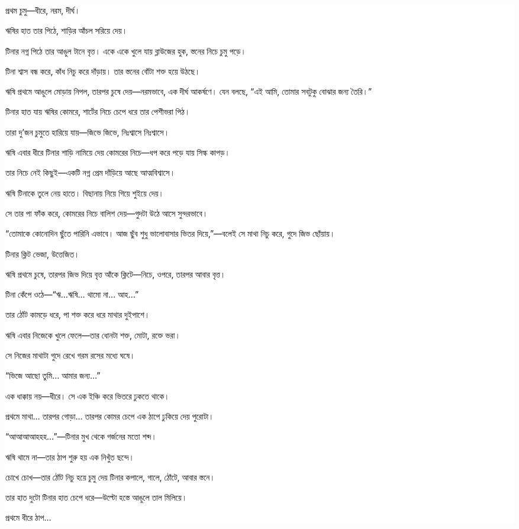 প্রথম চুমু—ধীরে, নরম, দীর্ঘ।


ঋষির হাত তার পিঠে, শাড়ির আঁচল সরিয়ে দেয়।

টিনার নগ্ন পিঠে তার আঙুল টানে বৃত্ত। একে একে খুলে যায় ব্লাউজের হুক, স্তনের নিচে চুমু পড়ে।


টিনা শ্বাস বন্ধ করে, কাঁধ নিচু করে দাঁড়ায়। তার স্তনের বোঁটা শক্ত হয়ে উঠছে।

ঋষি প্রথমে আঙুলে মোড়ায় নিপল, তারপর চুষে দেয়—নরমভাবে, এক দীর্ঘ আকর্ষণে। যেন বলছে, “এই আমি, তোমার সবটুকু বোঝার জন্য তৈরি।”


টিনার হাত যায় ঋষির কোমরে, শার্টের নিচে চেপে ধরে তার পেশীভরা পিঠ।

তারা দু’জন চুমুতে হারিয়ে যায়—জিভে জিভে, নিঃশ্বাসে নিঃশ্বাসে।


ঋষি এবার ধীরে টিনার শাড়ি নামিয়ে দেয় কোমরের নিচে—ধপ করে পড়ে যায় সিল্ক কাপড়।

তার নিচে নেই কিছুই—একটি নগ্ন প্রেম দাঁড়িয়ে আছে আত্মবিশ্বাসে।


ঋষি টিনাকে তুলে নেয় হাতে। বিছানায় নিয়ে গিয়ে শুইয়ে দেয়।

সে তার পা ফাঁক করে, কোমরের নিচে বালিশ দেয়—গুদটা উঠে আসে সুন্দরভাবে।


“তোমাকে কোনোদিন ছুঁতে পারিনি এভাবে। আজ ছুঁব শুধু ভালোবাসার ভিতর দিয়ে,”—বলেই সে মাথা নিচু করে, গুদে জিভ ছোঁয়ায়।


টিনার ক্লিট ভেজা, উত্তেজিত।

ঋষি প্রথমে চুষে, তারপর জিভ দিয়ে বৃত্ত আঁকে ক্লিটে—নিচে, ওপরে, তারপর আবার বৃত্ত।


টিনা কেঁপে ওঠে—“ঋ…ঋষি… থামো না… আহ…”


তার ঠোঁট কামড়ে ধরে, পা শক্ত করে ধরে মাথার দুইপাশে।


ঋষি এবার নিজেকে খুলে ফেলে—তার ধোনটা শক্ত, মোটা, রক্তে ভরা।

সে নিজের মাথাটা গুদে রেখে গরম রসের মধ্যে ঘষে।


“ভিজে আছো তুমি… আমার জন্য…”


এক ধাক্কায় নয়—ধীরে। সে এক ইঞ্চি করে ভিতরে ঢুকতে থাকে।

প্রথমে মাথা… তারপর গোড়া… তারপর কোমর চেপে এক ঠাপে ঢুকিয়ে দেয় পুরোটা।


“আআআআহহহ…”—টিনার মুখ থেকে গর্জনের মতো শব্দ।


ঋষি থামে না—তার ঠাপ শুরু হয় এক নিখুঁত ছন্দে।


চোখে চোখ—তার ঠোঁট নিচু হয়ে চুমু দেয় টিনার কপালে, গালে, ঠোঁটে, আবার স্তনে।


তার হাত দুটো টিনার হাত চেপে ধরে—উল্টো হস্তে আঙুলে তাল মিলিয়ে।


প্রথমে ধীরে ঠাপ…
